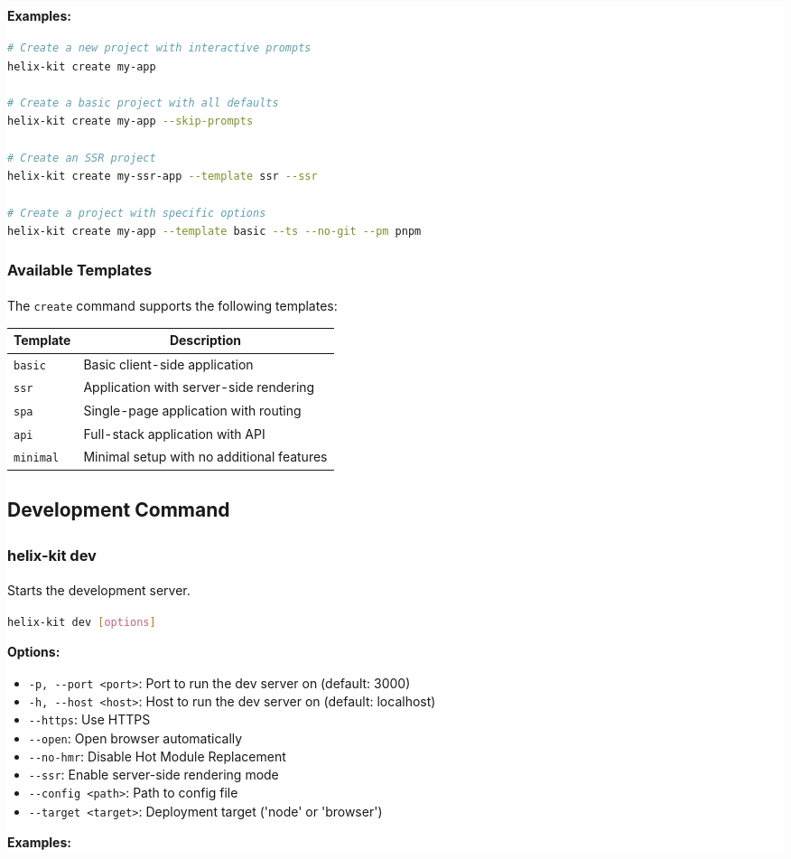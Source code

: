 **Examples:**

```bash
# Create a new project with interactive prompts
helix-kit create my-app

# Create a basic project with all defaults
helix-kit create my-app --skip-prompts

# Create an SSR project
helix-kit create my-ssr-app --template ssr --ssr

# Create a project with specific options
helix-kit create my-app --template basic --ts --no-git --pm pnpm
```

### Available Templates

The `create` command supports the following templates:

| Template | Description |
|----------|-------------|
| `basic` | Basic client-side application |
| `ssr` | Application with server-side rendering |
| `spa` | Single-page application with routing |
| `api` | Full-stack application with API |
| `minimal` | Minimal setup with no additional features |

## Development Command

### helix-kit dev

Starts the development server.

```bash
helix-kit dev [options]
```

**Options:**

- `-p, --port <port>`: Port to run the dev server on (default: 3000)
- `-h, --host <host>`: Host to run the dev server on (default: localhost)
- `--https`: Use HTTPS
- `--open`: Open browser automatically
- `--no-hmr`: Disable Hot Module Replacement
- `--ssr`: Enable server-side rendering mode
- `--config <path>`: Path to config file
- `--target <target>`: Deployment target ('node' or 'browser')

**Examples:**
